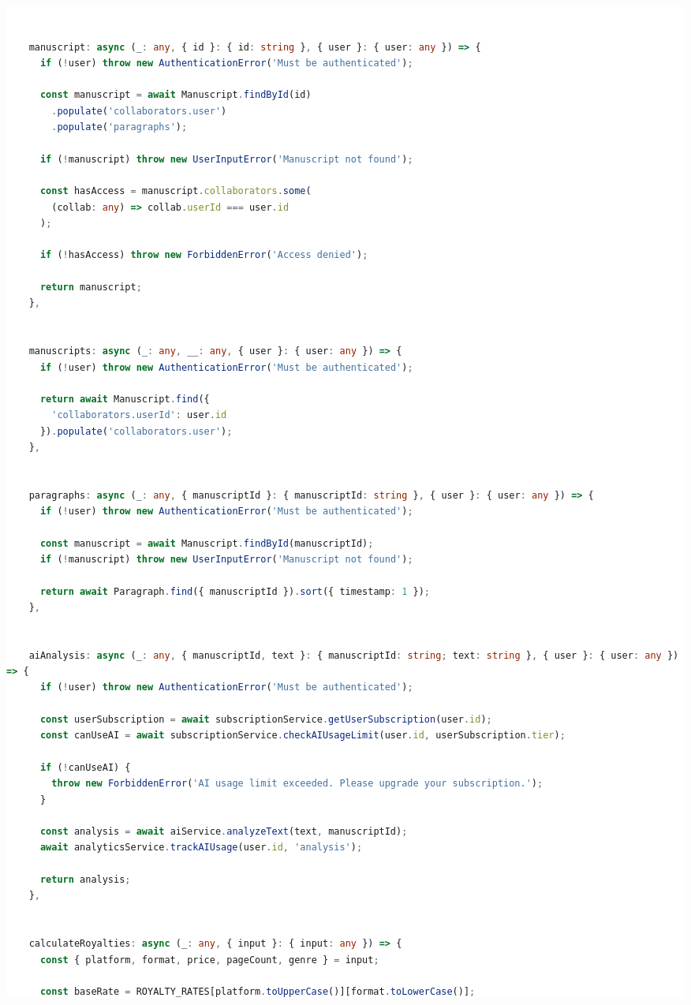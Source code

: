 ```typescript


    manuscript: async (_: any, { id }: { id: string }, { user }: { user: any }) => {
      if (!user) throw new AuthenticationError('Must be authenticated');
      
      const manuscript = await Manuscript.findById(id)
        .populate('collaborators.user')
        .populate('paragraphs');
        
      if (!manuscript) throw new UserInputError('Manuscript not found');
      
      const hasAccess = manuscript.collaborators.some(
        (collab: any) => collab.userId === user.id
      );
      
      if (!hasAccess) throw new ForbiddenError('Access denied');
      
      return manuscript;
    },


    manuscripts: async (_: any, __: any, { user }: { user: any }) => {
      if (!user) throw new AuthenticationError('Must be authenticated');
      
      return await Manuscript.find({
        'collaborators.userId': user.id
      }).populate('collaborators.user');
    },


    paragraphs: async (_: any, { manuscriptId }: { manuscriptId: string }, { user }: { user: any }) => {
      if (!user) throw new AuthenticationError('Must be authenticated');
      
      const manuscript = await Manuscript.findById(manuscriptId);
      if (!manuscript) throw new UserInputError('Manuscript not found');
      
      return await Paragraph.find({ manuscriptId }).sort({ timestamp: 1 });
    },


    aiAnalysis: async (_: any, { manuscriptId, text }: { manuscriptId: string; text: string }, { user }: { user: any }) => {
      if (!user) throw new AuthenticationError('Must be authenticated');
      
      const userSubscription = await subscriptionService.getUserSubscription(user.id);
      const canUseAI = await subscriptionService.checkAIUsageLimit(user.id, userSubscription.tier);
      
      if (!canUseAI) {
        throw new ForbiddenError('AI usage limit exceeded. Please upgrade your subscription.');
      }
      
      const analysis = await aiService.analyzeText(text, manuscriptId);
      await analyticsService.trackAIUsage(user.id, 'analysis');
      
      return analysis;
    },


    calculateRoyalties: async (_: any, { input }: { input: any }) => {
      const { platform, format, price, pageCount, genre } = input;
      
      const baseRate = ROYALTY_RATES[platform.toUpperCase()][format.toLowerCase()];
```